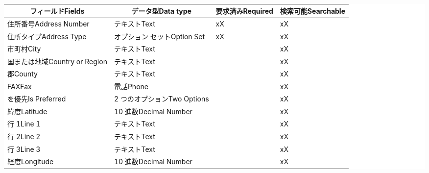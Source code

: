 | <span data-ttu-id="8eef8-487">**フィールド**</span><span class="sxs-lookup"><span data-stu-id="8eef8-487">**Fields**</span></span>           | <span data-ttu-id="8eef8-488">**データ型**</span><span class="sxs-lookup"><span data-stu-id="8eef8-488">**Data type**</span></span>  | <span data-ttu-id="8eef8-489">**要求済み**</span><span class="sxs-lookup"><span data-stu-id="8eef8-489">**Required**</span></span> | <span data-ttu-id="8eef8-490">**検索可能**</span><span class="sxs-lookup"><span data-stu-id="8eef8-490">**Searchable**</span></span> |
|----------------------|----------------|--------------|----------------|
| <span data-ttu-id="8eef8-491">住所番号</span><span class="sxs-lookup"><span data-stu-id="8eef8-491">Address Number</span></span>       | <span data-ttu-id="8eef8-492">テキスト</span><span class="sxs-lookup"><span data-stu-id="8eef8-492">Text</span></span>           | <span data-ttu-id="8eef8-493">x</span><span class="sxs-lookup"><span data-stu-id="8eef8-493">X</span></span>            | <span data-ttu-id="8eef8-494">x</span><span class="sxs-lookup"><span data-stu-id="8eef8-494">X</span></span>              |
| <span data-ttu-id="8eef8-495">住所タイプ</span><span class="sxs-lookup"><span data-stu-id="8eef8-495">Address Type</span></span>         | <span data-ttu-id="8eef8-496">オプション セット</span><span class="sxs-lookup"><span data-stu-id="8eef8-496">Option Set</span></span>     | <span data-ttu-id="8eef8-497">x</span><span class="sxs-lookup"><span data-stu-id="8eef8-497">X</span></span>            | <span data-ttu-id="8eef8-498">x</span><span class="sxs-lookup"><span data-stu-id="8eef8-498">X</span></span>              |
| <span data-ttu-id="8eef8-499">市町村</span><span class="sxs-lookup"><span data-stu-id="8eef8-499">City</span></span>                 | <span data-ttu-id="8eef8-500">テキスト</span><span class="sxs-lookup"><span data-stu-id="8eef8-500">Text</span></span>           |              | <span data-ttu-id="8eef8-501">x</span><span class="sxs-lookup"><span data-stu-id="8eef8-501">X</span></span>              |
| <span data-ttu-id="8eef8-502">国または地域</span><span class="sxs-lookup"><span data-stu-id="8eef8-502">Country or Region</span></span>    | <span data-ttu-id="8eef8-503">テキスト</span><span class="sxs-lookup"><span data-stu-id="8eef8-503">Text</span></span>           |              | <span data-ttu-id="8eef8-504">x</span><span class="sxs-lookup"><span data-stu-id="8eef8-504">X</span></span>              |
| <span data-ttu-id="8eef8-505">郡</span><span class="sxs-lookup"><span data-stu-id="8eef8-505">County</span></span>               | <span data-ttu-id="8eef8-506">テキスト</span><span class="sxs-lookup"><span data-stu-id="8eef8-506">Text</span></span>           |              | <span data-ttu-id="8eef8-507">x</span><span class="sxs-lookup"><span data-stu-id="8eef8-507">X</span></span>              |
| <span data-ttu-id="8eef8-508">FAX</span><span class="sxs-lookup"><span data-stu-id="8eef8-508">Fax</span></span>                  | <span data-ttu-id="8eef8-509">電話</span><span class="sxs-lookup"><span data-stu-id="8eef8-509">Phone</span></span>          |              | <span data-ttu-id="8eef8-510">x</span><span class="sxs-lookup"><span data-stu-id="8eef8-510">X</span></span>              |
| <span data-ttu-id="8eef8-511">を優先</span><span class="sxs-lookup"><span data-stu-id="8eef8-511">Is Preferred</span></span>         | <span data-ttu-id="8eef8-512">2 つのオプション</span><span class="sxs-lookup"><span data-stu-id="8eef8-512">Two Options</span></span>    |              | <span data-ttu-id="8eef8-513">x</span><span class="sxs-lookup"><span data-stu-id="8eef8-513">X</span></span>              |
| <span data-ttu-id="8eef8-514">緯度</span><span class="sxs-lookup"><span data-stu-id="8eef8-514">Latitude</span></span>             | <span data-ttu-id="8eef8-515">10 進数</span><span class="sxs-lookup"><span data-stu-id="8eef8-515">Decimal Number</span></span> |              | <span data-ttu-id="8eef8-516">x</span><span class="sxs-lookup"><span data-stu-id="8eef8-516">X</span></span>              |
| <span data-ttu-id="8eef8-517">行 1</span><span class="sxs-lookup"><span data-stu-id="8eef8-517">Line 1</span></span>               | <span data-ttu-id="8eef8-518">テキスト</span><span class="sxs-lookup"><span data-stu-id="8eef8-518">Text</span></span>           |              | <span data-ttu-id="8eef8-519">x</span><span class="sxs-lookup"><span data-stu-id="8eef8-519">X</span></span>              |
| <span data-ttu-id="8eef8-520">行 2</span><span class="sxs-lookup"><span data-stu-id="8eef8-520">Line 2</span></span>               | <span data-ttu-id="8eef8-521">テキスト</span><span class="sxs-lookup"><span data-stu-id="8eef8-521">Text</span></span>           |              | <span data-ttu-id="8eef8-522">x</span><span class="sxs-lookup"><span data-stu-id="8eef8-522">X</span></span>              |
| <span data-ttu-id="8eef8-523">行 3</span><span class="sxs-lookup"><span data-stu-id="8eef8-523">Line 3</span></span>               | <span data-ttu-id="8eef8-524">テキスト</span><span class="sxs-lookup"><span data-stu-id="8eef8-524">Text</span></span>           |              | <span data-ttu-id="8eef8-525">x</span><span class="sxs-lookup"><span data-stu-id="8eef8-525">X</span></span>              |
| <span data-ttu-id="8eef8-526">経度</span><span class="sxs-lookup"><span data-stu-id="8eef8-526">Longitude</span></span>            | <span data-ttu-id="8eef8-527">10 進数</span><span class="sxs-lookup"><span data-stu-id="8eef8-527">Decimal Number</span></span> |              | <span data-ttu-id="8eef8-528">x</span><span class="sxs-lookup"><span data-stu-id="8eef8-528">X</span></span>              |
